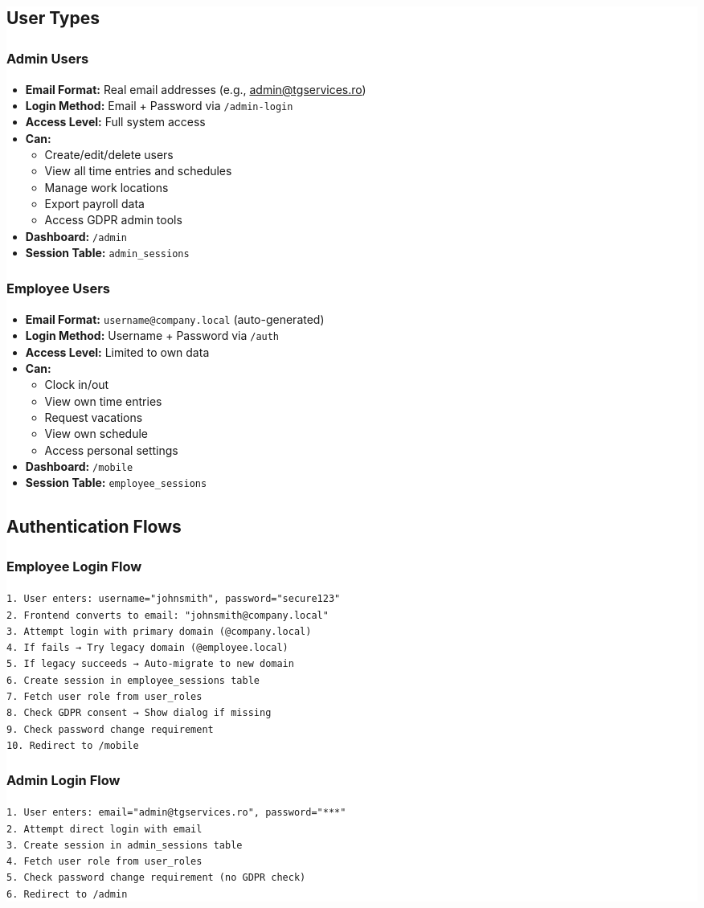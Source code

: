 ## User Types

### Admin Users
- **Email Format:** Real email addresses (e.g., admin@tgservices.ro)
- **Login Method:** Email + Password via `/admin-login`
- **Access Level:** Full system access
- **Can:**
  - Create/edit/delete users
  - View all time entries and schedules
  - Manage work locations
  - Export payroll data
  - Access GDPR admin tools
- **Dashboard:** `/admin`
- **Session Table:** `admin_sessions`

### Employee Users
- **Email Format:** `username@company.local` (auto-generated)
- **Login Method:** Username + Password via `/auth`
- **Access Level:** Limited to own data
- **Can:**
  - Clock in/out
  - View own time entries
  - Request vacations
  - View own schedule
  - Access personal settings
- **Dashboard:** `/mobile`
- **Session Table:** `employee_sessions`

## Authentication Flows

### Employee Login Flow
```
1. User enters: username="johnsmith", password="secure123"
2. Frontend converts to email: "johnsmith@company.local"
3. Attempt login with primary domain (@company.local)
4. If fails → Try legacy domain (@employee.local)
5. If legacy succeeds → Auto-migrate to new domain
6. Create session in employee_sessions table
7. Fetch user role from user_roles
8. Check GDPR consent → Show dialog if missing
9. Check password change requirement
10. Redirect to /mobile
```

### Admin Login Flow
```
1. User enters: email="admin@tgservices.ro", password="***"
2. Attempt direct login with email
3. Create session in admin_sessions table
4. Fetch user role from user_roles
5. Check password change requirement (no GDPR check)
6. Redirect to /admin
```
